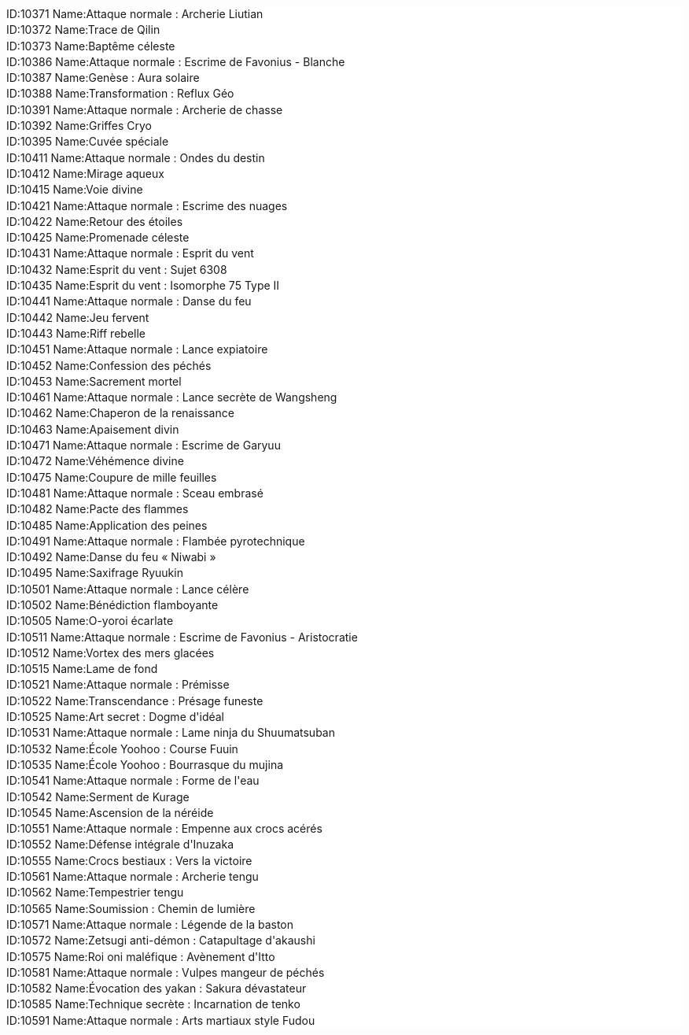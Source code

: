 ID:10371 Name:Attaque normale : Archerie Liutian<br>
ID:10372 Name:Trace de Qilin<br>
ID:10373 Name:Baptême céleste<br>
ID:10386 Name:Attaque normale : Escrime de Favonius - Blanche<br>
ID:10387 Name:Genèse : Aura solaire<br>
ID:10388 Name:Transformation : Reflux Géo<br>
ID:10391 Name:Attaque normale : Archerie de chasse<br>
ID:10392 Name:Griffes Cryo<br>
ID:10395 Name:Cuvée spéciale<br>
ID:10411 Name:Attaque normale : Ondes du destin<br>
ID:10412 Name:Mirage aqueux<br>
ID:10415 Name:Voie divine<br>
ID:10421 Name:Attaque normale : Escrime des nuages<br>
ID:10422 Name:Retour des étoiles<br>
ID:10425 Name:Promenade céleste<br>
ID:10431 Name:Attaque normale : Esprit du vent<br>
ID:10432 Name:Esprit du vent : Sujet 6308<br>
ID:10435 Name:Esprit du vent : Isomorphe 75 Type II<br>
ID:10441 Name:Attaque normale : Danse du feu<br>
ID:10442 Name:Jeu fervent<br>
ID:10443 Name:Riff rebelle<br>
ID:10451 Name:Attaque normale : Lance expiatoire<br>
ID:10452 Name:Confession des péchés<br>
ID:10453 Name:Sacrement mortel<br>
ID:10461 Name:Attaque normale : Lance secrète de Wangsheng<br>
ID:10462 Name:Chaperon de la renaissance<br>
ID:10463 Name:Apaisement divin<br>
ID:10471 Name:Attaque normale : Escrime de Garyuu<br>
ID:10472 Name:Véhémence divine<br>
ID:10475 Name:Coupure de mille feuilles<br>
ID:10481 Name:Attaque normale : Sceau embrasé<br>
ID:10482 Name:Pacte des flammes<br>
ID:10485 Name:Application des peines<br>
ID:10491 Name:Attaque normale : Flambée pyrotechnique<br>
ID:10492 Name:Danse du feu « Niwabi »<br>
ID:10495 Name:Saxifrage Ryuukin<br>
ID:10501 Name:Attaque normale : Lance célère<br>
ID:10502 Name:Bénédiction flamboyante<br>
ID:10505 Name:O-yoroi écarlate<br>
ID:10511 Name:Attaque normale : Escrime de Favonius - Aristocratie<br>
ID:10512 Name:Vortex des mers glacées<br>
ID:10515 Name:Lame de fond<br>
ID:10521 Name:Attaque normale : Prémisse<br>
ID:10522 Name:Transcendance : Présage funeste<br>
ID:10525 Name:Art secret : Dogme d'idéal<br>
ID:10531 Name:Attaque normale : Lame ninja du Shuumatsuban<br>
ID:10532 Name:École Yoohoo : Course Fuuin<br>
ID:10535 Name:École Yoohoo : Bourrasque du mujina<br>
ID:10541 Name:Attaque normale : Forme de l'eau<br>
ID:10542 Name:Serment de Kurage<br>
ID:10545 Name:Ascension de la néréide<br>
ID:10551 Name:Attaque normale : Empenne aux crocs acérés<br>
ID:10552 Name:Défense intégrale d'Inuzaka<br>
ID:10555 Name:Crocs bestiaux : Vers la victoire<br>
ID:10561 Name:Attaque normale : Archerie tengu<br>
ID:10562 Name:Tempestrier tengu<br>
ID:10565 Name:Soumission : Chemin de lumière<br>
ID:10571 Name:Attaque normale : Légende de la baston<br>
ID:10572 Name:Zetsugi anti-démon : Catapultage d'akaushi<br>
ID:10575 Name:Roi oni maléfique : Avènement d'Itto<br>
ID:10581 Name:Attaque normale : Vulpes mangeur de péchés<br>
ID:10582 Name:Évocation des yakan : Sakura dévastateur<br>
ID:10585 Name:Technique secrète : Incarnation de tenko<br>
ID:10591 Name:Attaque normale : Arts martiaux style Fudou<br>